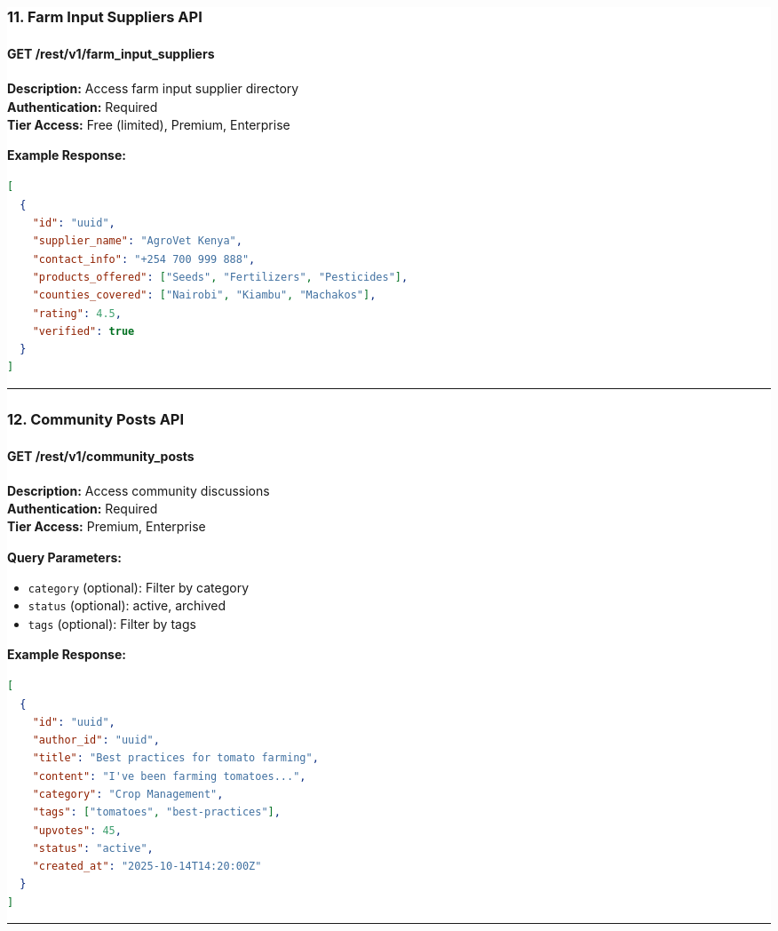 
### 11. Farm Input Suppliers API

#### GET /rest/v1/farm_input_suppliers
**Description:** Access farm input supplier directory  
**Authentication:** Required  
**Tier Access:** Free (limited), Premium, Enterprise

**Example Response:**
```json
[
  {
    "id": "uuid",
    "supplier_name": "AgroVet Kenya",
    "contact_info": "+254 700 999 888",
    "products_offered": ["Seeds", "Fertilizers", "Pesticides"],
    "counties_covered": ["Nairobi", "Kiambu", "Machakos"],
    "rating": 4.5,
    "verified": true
  }
]
```

---

### 12. Community Posts API

#### GET /rest/v1/community_posts
**Description:** Access community discussions  
**Authentication:** Required  
**Tier Access:** Premium, Enterprise

**Query Parameters:**
- `category` (optional): Filter by category
- `status` (optional): active, archived
- `tags` (optional): Filter by tags

**Example Response:**
```json
[
  {
    "id": "uuid",
    "author_id": "uuid",
    "title": "Best practices for tomato farming",
    "content": "I've been farming tomatoes...",
    "category": "Crop Management",
    "tags": ["tomatoes", "best-practices"],
    "upvotes": 45,
    "status": "active",
    "created_at": "2025-10-14T14:20:00Z"
  }
]
```

---
